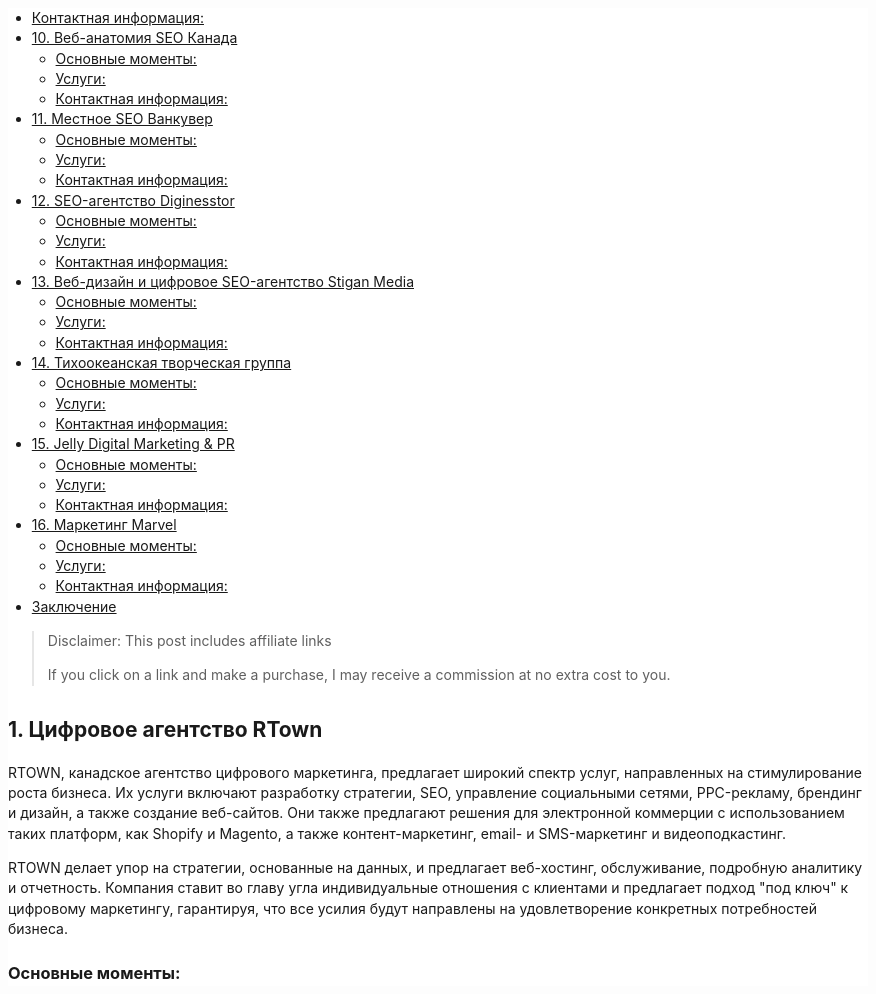    * [Контактная информация:](https://tools.techidaily.com/link-assistant/products/)
* [10\. Веб-анатомия SEO Канада](https://tools.techidaily.com/link-assistant/products/)  
   * [Основные моменты:](https://tools.techidaily.com/link-assistant/products/)  
   * [Услуги:](https://tools.techidaily.com/link-assistant/products/)  
   * [Контактная информация:](https://tools.techidaily.com/link-assistant/products/)
* [11\. Местное SEO Ванкувер](https://tools.techidaily.com/link-assistant/products/)  
   * [Основные моменты:](https://tools.techidaily.com/link-assistant/products/)  
   * [Услуги:](https://tools.techidaily.com/link-assistant/products/)  
   * [Контактная информация:](https://tools.techidaily.com/link-assistant/products/)
* [12\. SEO-агентство Diginesstor](https://tools.techidaily.com/link-assistant/products/)  
   * [Основные моменты:](https://tools.techidaily.com/link-assistant/products/)  
   * [Услуги:](https://tools.techidaily.com/link-assistant/products/)  
   * [Контактная информация:](https://tools.techidaily.com/link-assistant/products/)
* [13\. Веб-дизайн и цифровое SEO-агентство Stigan Media](https://tools.techidaily.com/link-assistant/products/)  
   * [Основные моменты:](https://tools.techidaily.com/link-assistant/products/)  
   * [Услуги:](https://tools.techidaily.com/link-assistant/products/)  
   * [Контактная информация:](https://tools.techidaily.com/link-assistant/products/)
* [14\. Тихоокеанская творческая группа](https://tools.techidaily.com/link-assistant/products/)  
   * [Основные моменты:](https://tools.techidaily.com/link-assistant/products/)  
   * [Услуги:](https://tools.techidaily.com/link-assistant/products/)  
   * [Контактная информация:](https://tools.techidaily.com/link-assistant/products/)
* [15\. Jelly Digital Marketing & PR](https://tools.techidaily.com/link-assistant/products/)  
   * [Основные моменты:](https://tools.techidaily.com/link-assistant/products/)  
   * [Услуги:](https://tools.techidaily.com/link-assistant/products/)  
   * [Контактная информация:](https://tools.techidaily.com/link-assistant/products/)
* [16\. Маркетинг Marvel](https://tools.techidaily.com/link-assistant/products/)  
   * [Основные моменты:](https://tools.techidaily.com/link-assistant/products/)  
   * [Услуги:](https://tools.techidaily.com/link-assistant/products/)  
   * [Контактная информация:](https://tools.techidaily.com/link-assistant/products/)
* [Заключение](https://tools.techidaily.com/link-assistant/products/)

>  Disclaimer: This post includes affiliate links
>
>  If you click on a link and make a purchase, I may receive a commission at no extra cost to you.
>

## 1\. Цифровое агентство RTown

RTOWN, канадское агентство цифрового маркетинга, предлагает широкий спектр услуг, направленных на стимулирование роста бизнеса. Их услуги включают разработку стратегии, SEO, управление социальными сетями, PPC-рекламу, брендинг и дизайн, а также создание веб-сайтов. Они также предлагают решения для электронной коммерции с использованием таких платформ, как Shopify и Magento, а также контент-маркетинг, email- и SMS-маркетинг и видеоподкастинг.

RTOWN делает упор на стратегии, основанные на данных, и предлагает веб-хостинг, обслуживание, подробную аналитику и отчетность. Компания ставит во главу угла индивидуальные отношения с клиентами и предлагает подход "под ключ" к цифровому маркетингу, гарантируя, что все усилия будут направлены на удовлетворение конкретных потребностей бизнеса.

### Основные моменты:
